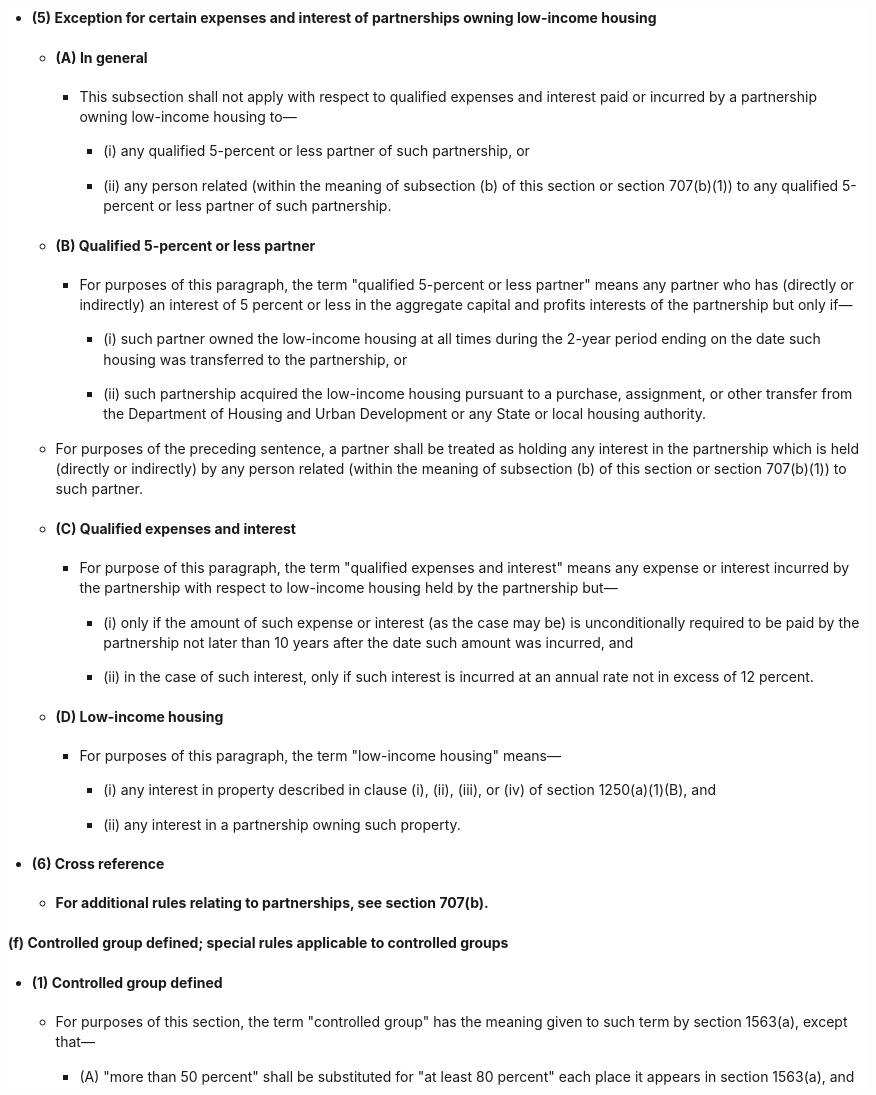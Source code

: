 * #### (5) Exception for certain expenses and interest of partnerships owning low-income housing
  * #### (A) In general
    * This subsection shall not apply with respect to qualified expenses and interest paid or incurred by a partnership owning low-income housing to—

      * (i) any qualified 5-percent or less partner of such partnership, or

      * (ii) any person related (within the meaning of subsection (b) of this section or section 707(b)(1)) to any qualified 5-percent or less partner of such partnership.

  * #### (B) Qualified 5-percent or less partner
    * For purposes of this paragraph, the term "qualified 5-percent or less partner" means any partner who has (directly or indirectly) an interest of 5 percent or less in the aggregate capital and profits interests of the partnership but only if—

      * (i) such partner owned the low-income housing at all times during the 2-year period ending on the date such housing was transferred to the partnership, or

      * (ii) such partnership acquired the low-income housing pursuant to a purchase, assignment, or other transfer from the Department of Housing and Urban Development or any State or local housing authority.


  * For purposes of the preceding sentence, a partner shall be treated as holding any interest in the partnership which is held (directly or indirectly) by any person related (within the meaning of subsection (b) of this section or section 707(b)(1)) to such partner.

  * #### (C) Qualified expenses and interest
    * For purpose of this paragraph, the term "qualified expenses and interest" means any expense or interest incurred by the partnership with respect to low-income housing held by the partnership but—

      * (i) only if the amount of such expense or interest (as the case may be) is unconditionally required to be paid by the partnership not later than 10 years after the date such amount was incurred, and

      * (ii) in the case of such interest, only if such interest is incurred at an annual rate not in excess of 12 percent.

  * #### (D) Low-income housing
    * For purposes of this paragraph, the term "low-income housing" means—

      * (i) any interest in property described in clause (i), (ii), (iii), or (iv) of section 1250(a)(1)(B), and

      * (ii) any interest in a partnership owning such property.

* #### (6) Cross reference
    * **For additional rules relating to partnerships, see section 707(b).**

#### (f) Controlled group defined; special rules applicable to controlled groups
* #### (1) Controlled group defined
  * For purposes of this section, the term "controlled group" has the meaning given to such term by section 1563(a), except that—

    * (A) "more than 50 percent" shall be substituted for "at least 80 percent" each place it appears in section 1563(a), and
